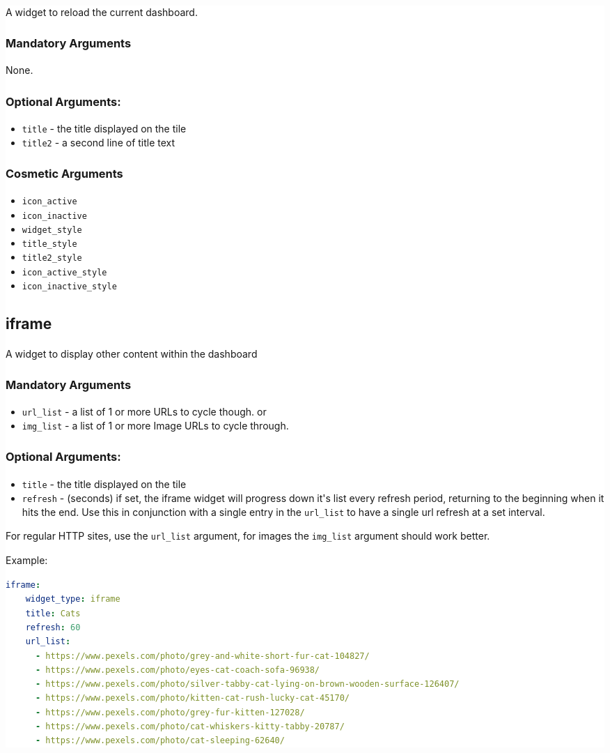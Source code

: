 A widget to reload the current dashboard.

### Mandatory Arguments

None.

### Optional Arguments:

- `title` - the title displayed on the tile
- `title2` - a second line of title text 

### Cosmetic Arguments
   
- `icon_active`
- `icon_inactive`
- `widget_style`
- `title_style`
- `title2_style`
- `icon_active_style`
- `icon_inactive_style`

## iframe

A widget to display other content within the dashboard

### Mandatory Arguments

- `url_list` - a list of 1 or more URLs to cycle though.
or
- `img_list` - a list of 1 or more Image URLs to cycle through.

### Optional Arguments:

- `title` - the title displayed on the tile
- `refresh` - (seconds) if set, the iframe widget will progress down it's list every refresh period, returning to the beginning when it hits the end. Use this in conjunction with a single entry in the `url_list` to have a single url refresh at a set interval.

For regular HTTP sites, use the `url_list` argument, for images the `img_list` argument should work better.

Example:

```yaml
iframe:
    widget_type: iframe
    title: Cats
    refresh: 60
    url_list: 
      - https://www.pexels.com/photo/grey-and-white-short-fur-cat-104827/
      - https://www.pexels.com/photo/eyes-cat-coach-sofa-96938/
      - https://www.pexels.com/photo/silver-tabby-cat-lying-on-brown-wooden-surface-126407/
      - https://www.pexels.com/photo/kitten-cat-rush-lucky-cat-45170/
      - https://www.pexels.com/photo/grey-fur-kitten-127028/
      - https://www.pexels.com/photo/cat-whiskers-kitty-tabby-20787/
      - https://www.pexels.com/photo/cat-sleeping-62640/
```

